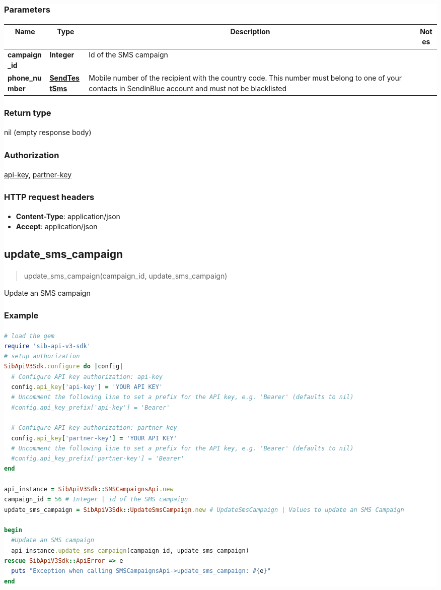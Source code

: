 ### Parameters


Name | Type | Description  | Notes
------------- | ------------- | ------------- | -------------
 **campaign_id** | **Integer**| Id of the SMS campaign | 
 **phone_number** | [**SendTestSms**](SendTestSms.md)| Mobile number of the recipient with the country code. This number must belong to one of your contacts in SendinBlue account and must not be blacklisted | 

### Return type

nil (empty response body)

### Authorization

[api-key](../README.md#api-key), [partner-key](../README.md#partner-key)

### HTTP request headers

- **Content-Type**: application/json
- **Accept**: application/json


## update_sms_campaign

> update_sms_campaign(campaign_id, update_sms_campaign)

Update an SMS campaign

### Example

```ruby
# load the gem
require 'sib-api-v3-sdk'
# setup authorization
SibApiV3Sdk.configure do |config|
  # Configure API key authorization: api-key
  config.api_key['api-key'] = 'YOUR API KEY'
  # Uncomment the following line to set a prefix for the API key, e.g. 'Bearer' (defaults to nil)
  #config.api_key_prefix['api-key'] = 'Bearer'

  # Configure API key authorization: partner-key
  config.api_key['partner-key'] = 'YOUR API KEY'
  # Uncomment the following line to set a prefix for the API key, e.g. 'Bearer' (defaults to nil)
  #config.api_key_prefix['partner-key'] = 'Bearer'
end

api_instance = SibApiV3Sdk::SMSCampaignsApi.new
campaign_id = 56 # Integer | id of the SMS campaign
update_sms_campaign = SibApiV3Sdk::UpdateSmsCampaign.new # UpdateSmsCampaign | Values to update an SMS Campaign

begin
  #Update an SMS campaign
  api_instance.update_sms_campaign(campaign_id, update_sms_campaign)
rescue SibApiV3Sdk::ApiError => e
  puts "Exception when calling SMSCampaignsApi->update_sms_campaign: #{e}"
end
```
